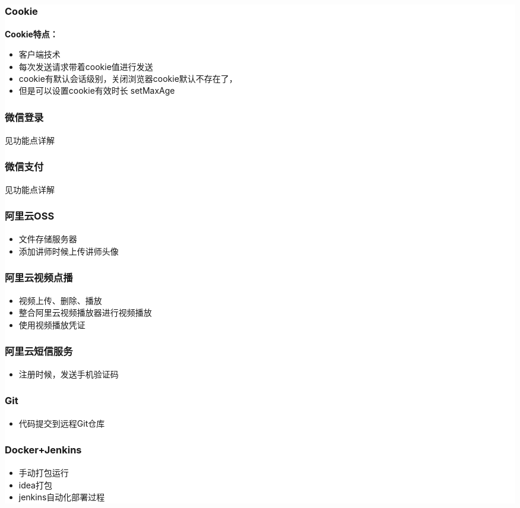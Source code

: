 

### Cookie

**Cookie特点：**

- 客户端技术
- 每次发送请求带着cookie值进行发送
- cookie有默认会话级别，关闭浏览器cookie默认不存在了，
- 但是可以设置cookie有效时长 setMaxAge



### 微信登录

见功能点详解

### 微信支付

见功能点详解



### 阿里云OSS

- 文件存储服务器
- 添加讲师时候上传讲师头像



### 阿里云视频点播

- 视频上传、删除、播放
- 整合阿里云视频播放器进行视频播放
- 使用视频播放凭证



### 阿里云短信服务

- 注册时候，发送手机验证码



### Git

- 代码提交到远程Git仓库



### Docker+Jenkins

- 手动打包运行
- idea打包
- jenkins自动化部署过程







